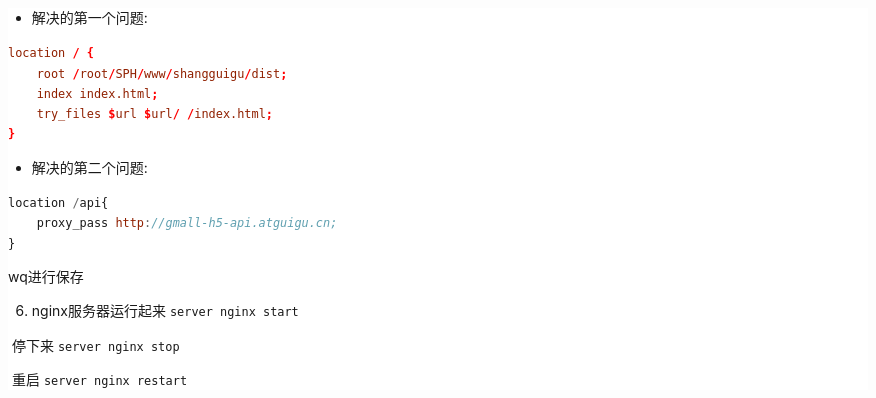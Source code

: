    - 解决的第一个问题:

   ```conf
   location / {
       root /root/SPH/www/shangguigu/dist;
       index index.html;
       try_files $url $url/ /index.html;
   }
   ```

   - 解决的第二个问题:

   ```js
   location /api{
       proxy_pass http://gmall-h5-api.atguigu.cn;
   }
   ```

   wq进行保存

6. nginx服务器运行起来 `server nginx start`

​							     停下来 `server nginx stop`

​								     重启 `server nginx restart`

